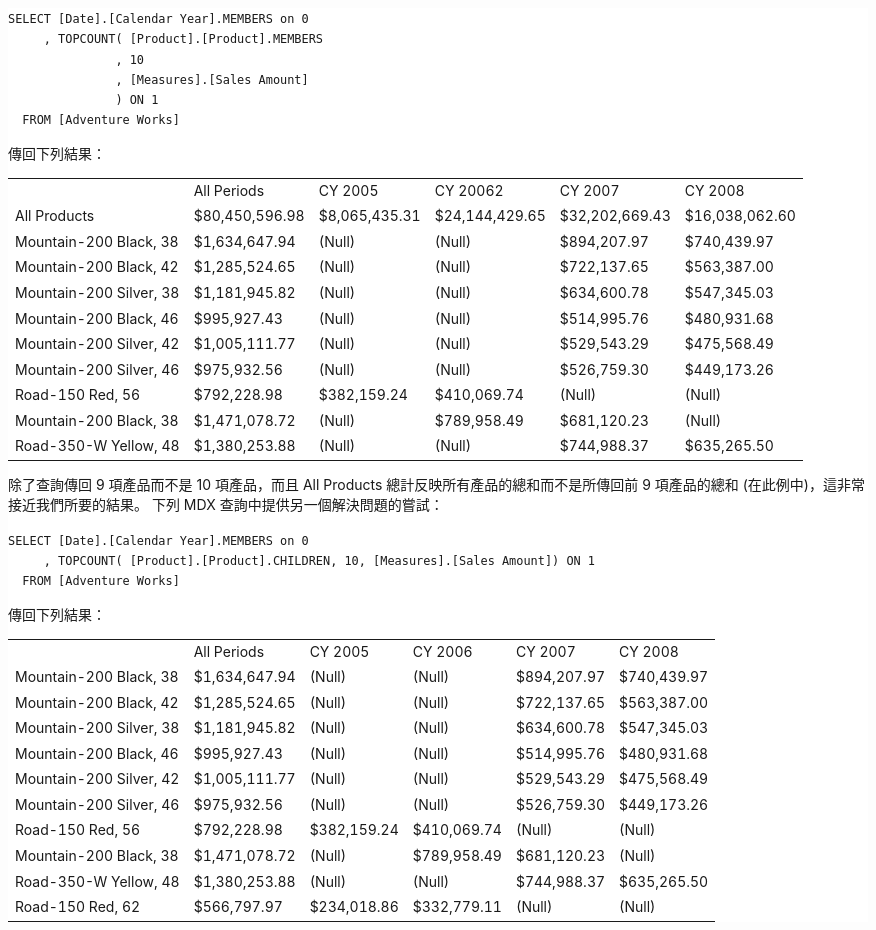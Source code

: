 ```  
SELECT [Date].[Calendar Year].MEMBERS on 0  
     , TOPCOUNT( [Product].[Product].MEMBERS  
               , 10  
               , [Measures].[Sales Amount]  
               ) ON 1  
  FROM [Adventure Works]  
```  
  
 傳回下列結果：  
  
|||||||  
|-|-|-|-|-|-|  
||All Periods|CY 2005|CY 20062|CY 2007|CY 2008|  
|All Products|$80,450,596.98|$8,065,435.31|$24,144,429.65|$32,202,669.43|$16,038,062.60|  
|Mountain-200 Black, 38|$1,634,647.94|(Null)|(Null)|$894,207.97|$740,439.97|  
|Mountain-200 Black, 42|$1,285,524.65|(Null)|(Null)|$722,137.65|$563,387.00|  
|Mountain-200 Silver, 38|$1,181,945.82|(Null)|(Null)|$634,600.78|$547,345.03|  
|Mountain-200 Black, 46|$995,927.43|(Null)|(Null)|$514,995.76|$480,931.68|  
|Mountain-200 Silver, 42|$1,005,111.77|(Null)|(Null)|$529,543.29|$475,568.49|  
|Mountain-200 Silver, 46|$975,932.56|(Null)|(Null)|$526,759.30|$449,173.26|  
|Road-150 Red, 56|$792,228.98|$382,159.24|$410,069.74|(Null)|(Null)|  
|Mountain-200 Black, 38|$1,471,078.72|(Null)|$789,958.49|$681,120.23|(Null)|  
|Road-350-W Yellow, 48|$1,380,253.88|(Null)|(Null)|$744,988.37|$635,265.50|  
  
 除了查詢傳回 9 項產品而不是 10 項產品，而且 All Products 總計反映所有產品的總和而不是所傳回前 9 項產品的總和 (在此例中)，這非常接近我們所要的結果。 下列 MDX 查詢中提供另一個解決問題的嘗試：  
  
```  
SELECT [Date].[Calendar Year].MEMBERS on 0  
     , TOPCOUNT( [Product].[Product].CHILDREN, 10, [Measures].[Sales Amount]) ON 1  
  FROM [Adventure Works]  
```  
  
 傳回下列結果：  
  
|||||||  
|-|-|-|-|-|-|  
||All Periods|CY 2005|CY 2006|CY 2007|CY 2008|  
|Mountain-200 Black, 38|$1,634,647.94|(Null)|(Null)|$894,207.97|$740,439.97|  
|Mountain-200 Black, 42|$1,285,524.65|(Null)|(Null)|$722,137.65|$563,387.00|  
|Mountain-200 Silver, 38|$1,181,945.82|(Null)|(Null)|$634,600.78|$547,345.03|  
|Mountain-200 Black, 46|$995,927.43|(Null)|(Null)|$514,995.76|$480,931.68|  
|Mountain-200 Silver, 42|$1,005,111.77|(Null)|(Null)|$529,543.29|$475,568.49|  
|Mountain-200 Silver, 46|$975,932.56|(Null)|(Null)|$526,759.30|$449,173.26|  
|Road-150 Red, 56|$792,228.98|$382,159.24|$410,069.74|(Null)|(Null)|  
|Mountain-200 Black, 38|$1,471,078.72|(Null)|$789,958.49|$681,120.23|(Null)|  
|Road-350-W Yellow, 48|$1,380,253.88|(Null)|(Null)|$744,988.37|$635,265.50|  
|Road-150 Red, 62|$566,797.97|$234,018.86|$332,779.11|(Null)|(Null)|  